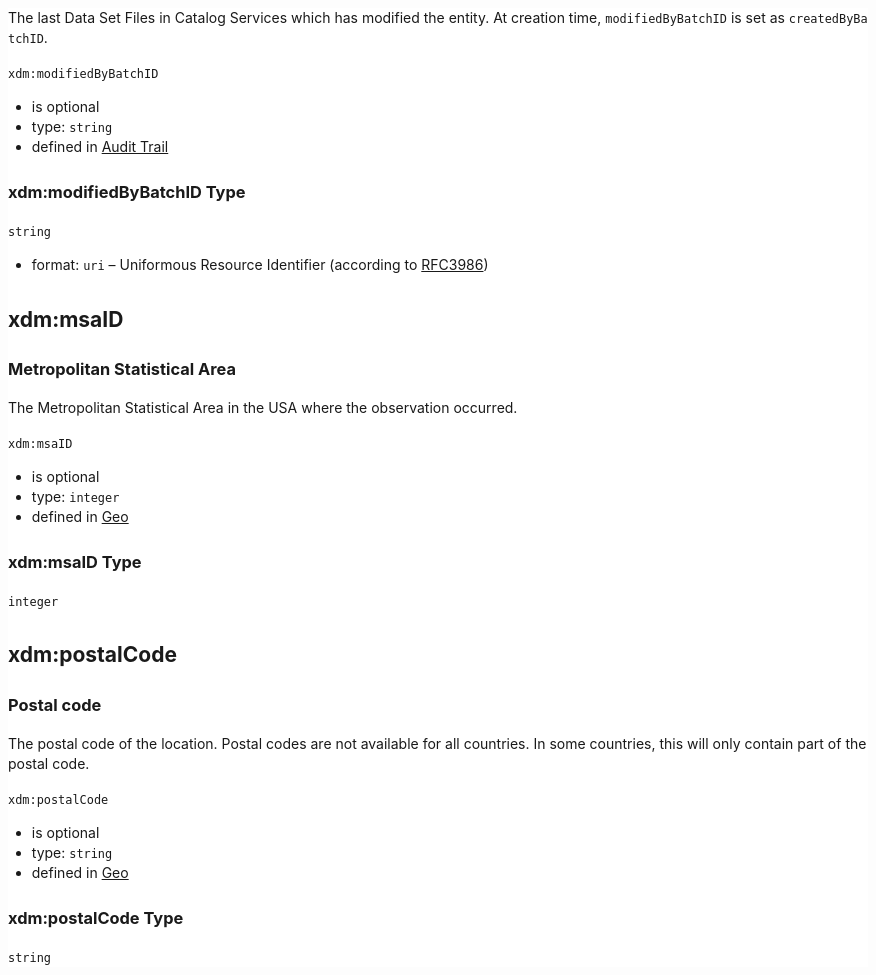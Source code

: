 The last Data Set Files in Catalog Services which has modified the entity.
At creation time, `modifiedByBatchID` is set as `createdByBatchID`.


`xdm:modifiedByBatchID`
* is optional
* type: `string`
* defined in [Audit Trail](auditable.schema.md#xdm:modifiedByBatchID)

### xdm:modifiedByBatchID Type


`string`
* format: `uri` – Uniformous Resource Identifier (according to [RFC3986](http://tools.ietf.org/html/rfc3986))






## xdm:msaID
### Metropolitan Statistical Area

The Metropolitan Statistical Area in the USA where the observation occurred.

`xdm:msaID`
* is optional
* type: `integer`
* defined in [Geo](geo.schema.md#xdm:msaID)

### xdm:msaID Type


`integer`






## xdm:postalCode
### Postal code

The postal code of the location. Postal codes are not available for all countries. In some countries, this will only contain part of the postal code.

`xdm:postalCode`
* is optional
* type: `string`
* defined in [Geo](geo.schema.md#xdm:postalCode)

### xdm:postalCode Type


`string`

